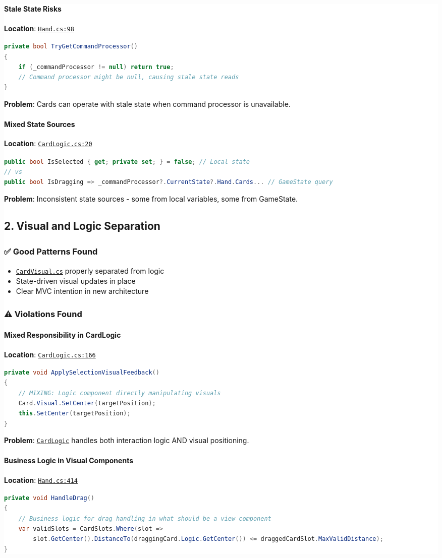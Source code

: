 #### Stale State Risks
**Location**: [`Hand.cs:98`](Scripts/Implementations/Hand.cs:98)
```csharp
private bool TryGetCommandProcessor()
{
    if (_commandProcessor != null) return true;
    // Command processor might be null, causing stale state reads
}
```
**Problem**: Cards can operate with stale state when command processor is unavailable.

#### Mixed State Sources
**Location**: [`CardLogic.cs:20`](Scripts/Implementations/Card/CardLogic.cs:20)
```csharp
public bool IsSelected { get; private set; } = false; // Local state
// vs
public bool IsDragging => _commandProcessor?.CurrentState?.Hand.Cards... // GameState query
```
**Problem**: Inconsistent state sources - some from local variables, some from GameState.

## 2. Visual and Logic Separation

### ✅ Good Patterns Found
- [`CardVisual.cs`](Scripts/Implementations/Card/CardVisual.cs) properly separated from logic
- State-driven visual updates in place
- Clear MVC intention in new architecture

### ⚠️ Violations Found

#### Mixed Responsibility in CardLogic
**Location**: [`CardLogic.cs:166`](Scripts/Implementations/Card/CardLogic.cs:166)
```csharp
private void ApplySelectionVisualFeedback()
{
    // MIXING: Logic component directly manipulating visuals
    Card.Visual.SetCenter(targetPosition);
    this.SetCenter(targetPosition);
}
```
**Problem**: [`CardLogic`](Scripts/Implementations/Card/CardLogic.cs:7) handles both interaction logic AND visual positioning.

#### Business Logic in Visual Components
**Location**: [`Hand.cs:414`](Scripts/Implementations/Hand.cs:414)
```csharp
private void HandleDrag()
{
    // Business logic for drag handling in what should be a view component
    var validSlots = CardSlots.Where(slot =>
        slot.GetCenter().DistanceTo(draggingCard.Logic.GetCenter()) <= draggedCardSlot.MaxValidDistance);
}
```
